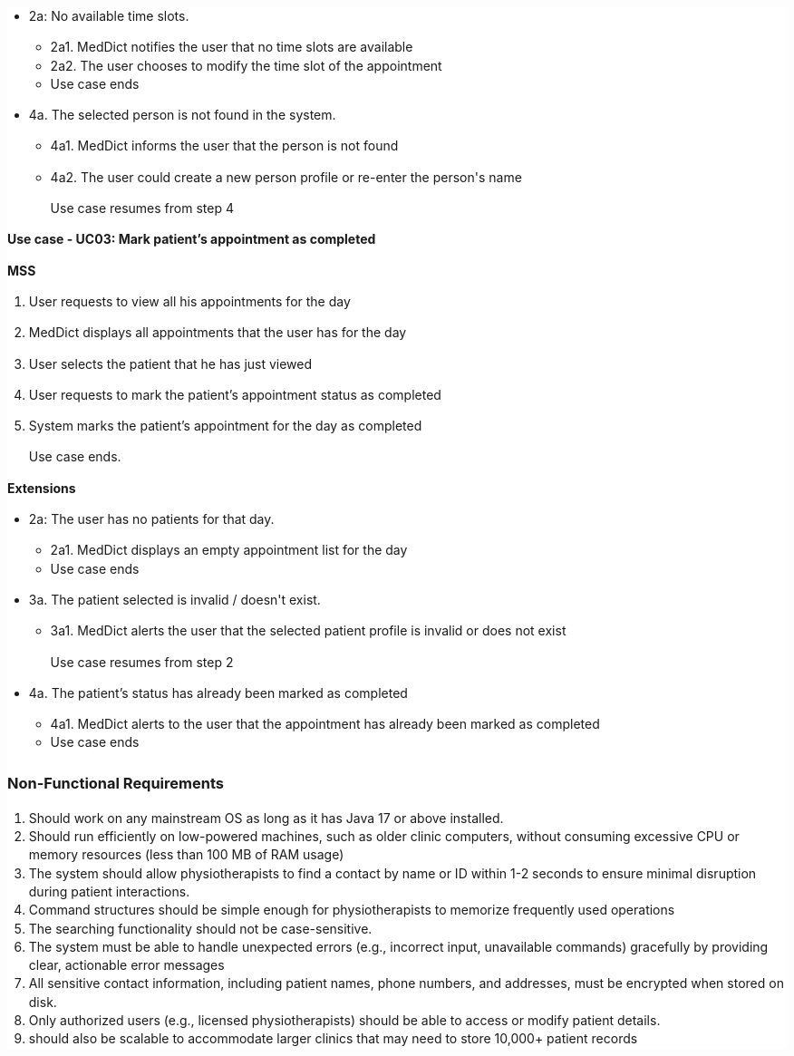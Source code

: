 * 2a: No available time slots.

    * 2a1. MedDict notifies the user that no time slots are available
    * 2a2. The user chooses to modify the time slot of the appointment
    * Use case ends

* 4a. The selected person is not found in the system.

    * 4a1. MedDict informs the user that the person is not found
    * 4a2. The user could create a new person profile or re-enter the person's name

      Use case resumes from step 4


**Use case - UC03: Mark patient’s appointment as completed**

**MSS**

1.  User requests to view all his appointments for the day
2.  MedDict displays all appointments that the user has for the day
3.  User selects the patient that he has just viewed
4.  User requests to mark the patient’s appointment status as completed
5.  System marks the patient’s appointment for the day as completed

    Use case ends.

**Extensions**

* 2a: The user has no patients for that day.

    * 2a1. MedDict displays an empty appointment list for the day
    * Use case ends

* 3a. The patient selected is invalid / doesn't exist.

    * 3a1. MedDict alerts the user that the selected patient profile is invalid or does not exist

      Use case resumes from step 2

* 4a. The patient’s status has already been marked as completed

    * 4a1. MedDict alerts to the user that the appointment has already been marked as completed
    * Use case ends



### Non-Functional Requirements

1. Should work on any mainstream OS as long as it has Java 17 or above installed.
2. Should run efficiently on low-powered machines, such as older clinic computers, without consuming excessive CPU or memory resources (less than 100 MB of RAM usage)
3. The system should allow physiotherapists to find a contact by name or ID within 1-2 seconds to ensure minimal disruption during patient interactions.
4. Command structures should be simple enough for physiotherapists to memorize frequently used operations
5. The searching functionality should not be case-sensitive.
6. The system must be able to handle unexpected errors (e.g., incorrect input, unavailable commands) gracefully by providing clear, actionable error messages
7. All sensitive contact information, including patient names, phone numbers, and addresses, must be encrypted when stored on disk.
8. Only authorized users (e.g., licensed physiotherapists) should be able to access or modify patient details.
9. should also be scalable to accommodate larger clinics that may need to store 10,000+ patient records
